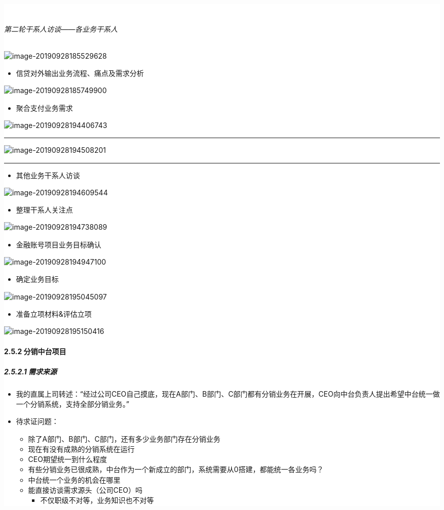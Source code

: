 ​	

###### 第二轮干系人访谈——各业务干系人



![image-20190928185529628](https://rivers19-1300325434.cos.ap-beijing.myqcloud.com/2019-09-28-105530.png)



- 信贷对外输出业务流程、痛点及需求分析

![image-20190928185749900](https://rivers19-1300325434.cos.ap-beijing.myqcloud.com/2019-09-28-105750.png)



- 聚合支付业务需求

![image-20190928194406743](https://rivers19-1300325434.cos.ap-beijing.myqcloud.com/2019-09-28-114407.png)

----

![image-20190928194508201](https://rivers19-1300325434.cos.ap-beijing.myqcloud.com/2019-09-28-114508.png)

----

- 其他业务干系人访谈

![image-20190928194609544](https://rivers19-1300325434.cos.ap-beijing.myqcloud.com/2019-09-28-114610.png)

- 整理干系人关注点

![image-20190928194738089](https://rivers19-1300325434.cos.ap-beijing.myqcloud.com/2019-09-28-114738.png)

- 金融账号项目业务目标确认

![image-20190928194947100](https://rivers19-1300325434.cos.ap-beijing.myqcloud.com/2019-09-28-114947.png)



- 确定业务目标

![image-20190928195045097](https://rivers19-1300325434.cos.ap-beijing.myqcloud.com/2019-09-28-115045.png)



- 准备立项材料&评估立项

![image-20190928195150416](https://rivers19-1300325434.cos.ap-beijing.myqcloud.com/2019-09-28-115150.png)



#### 2.5.2 分销中台项目

#####  2.5.2.1 需求来源

- 我的直属上司转述：“经过公司CEO自己摸底，现在A部门、B部门、C部门都有分销业务在开展，CEO向中台负责人提出希望中台统一做一个分销系统，支持全部分销业务。”

- 待求证问题：
    - 除了A部门、B部门、C部门，还有多少业务部门存在分销业务
    - 现在有没有成熟的分销系统在运行
    - CEO期望统一到什么程度
    - 有些分销业务已很成熟，中台作为一个新成立的部门，系统需要从0搭建，都能统一各业务吗？
    - 中台统一个业务的机会在哪里
    - 能直接访谈需求源头（公司CEO）吗
        - 不仅职级不对等，业务知识也不对等
